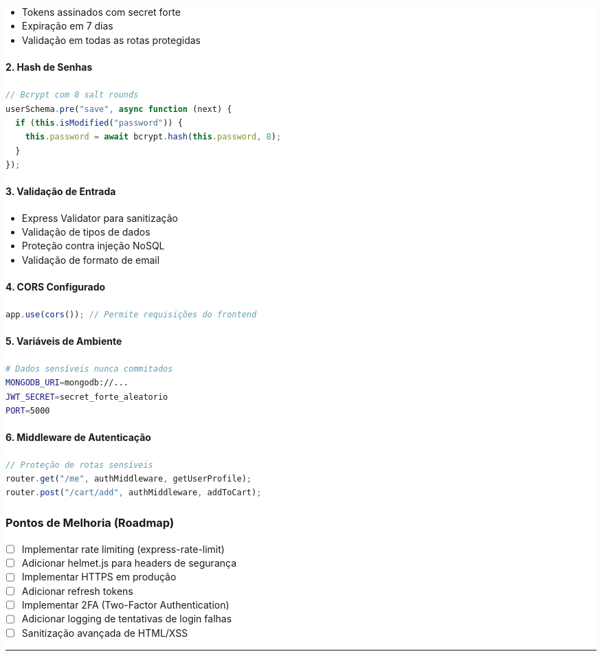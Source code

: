 - Tokens assinados com secret forte
- Expiração em 7 dias
- Validação em todas as rotas protegidas

#### 2. **Hash de Senhas**

```javascript
// Bcrypt com 8 salt rounds
userSchema.pre("save", async function (next) {
  if (this.isModified("password")) {
    this.password = await bcrypt.hash(this.password, 8);
  }
});
```

#### 3. **Validação de Entrada**

- Express Validator para sanitização
- Validação de tipos de dados
- Proteção contra injeção NoSQL
- Validação de formato de email

#### 4. **CORS Configurado**

```javascript
app.use(cors()); // Permite requisições do frontend
```

#### 5. **Variáveis de Ambiente**

```bash
# Dados sensíveis nunca commitados
MONGODB_URI=mongodb://...
JWT_SECRET=secret_forte_aleatorio
PORT=5000
```

#### 6. **Middleware de Autenticação**

```javascript
// Proteção de rotas sensíveis
router.get("/me", authMiddleware, getUserProfile);
router.post("/cart/add", authMiddleware, addToCart);
```

### Pontos de Melhoria (Roadmap)

- [ ] Implementar rate limiting (express-rate-limit)
- [ ] Adicionar helmet.js para headers de segurança
- [ ] Implementar HTTPS em produção
- [ ] Adicionar refresh tokens
- [ ] Implementar 2FA (Two-Factor Authentication)
- [ ] Adicionar logging de tentativas de login falhas
- [ ] Sanitização avançada de HTML/XSS

---
